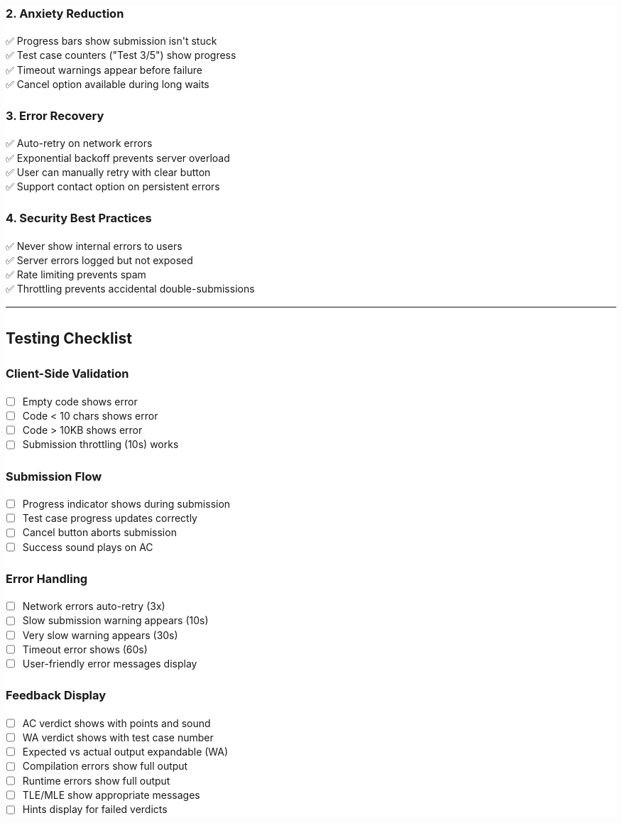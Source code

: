 ### 2. Anxiety Reduction
✅ Progress bars show submission isn't stuck  
✅ Test case counters ("Test 3/5") show progress  
✅ Timeout warnings appear before failure  
✅ Cancel option available during long waits  

### 3. Error Recovery
✅ Auto-retry on network errors  
✅ Exponential backoff prevents server overload  
✅ User can manually retry with clear button  
✅ Support contact option on persistent errors  

### 4. Security Best Practices
✅ Never show internal errors to users  
✅ Server errors logged but not exposed  
✅ Rate limiting prevents spam  
✅ Throttling prevents accidental double-submissions  

---

## Testing Checklist

### Client-Side Validation
- [ ] Empty code shows error
- [ ] Code < 10 chars shows error
- [ ] Code > 10KB shows error
- [ ] Submission throttling (10s) works

### Submission Flow
- [ ] Progress indicator shows during submission
- [ ] Test case progress updates correctly
- [ ] Cancel button aborts submission
- [ ] Success sound plays on AC

### Error Handling
- [ ] Network errors auto-retry (3x)
- [ ] Slow submission warning appears (10s)
- [ ] Very slow warning appears (30s)
- [ ] Timeout error shows (60s)
- [ ] User-friendly error messages display

### Feedback Display
- [ ] AC verdict shows with points and sound
- [ ] WA verdict shows with test case number
- [ ] Expected vs actual output expandable (WA)
- [ ] Compilation errors show full output
- [ ] Runtime errors show full output
- [ ] TLE/MLE show appropriate messages
- [ ] Hints display for failed verdicts

